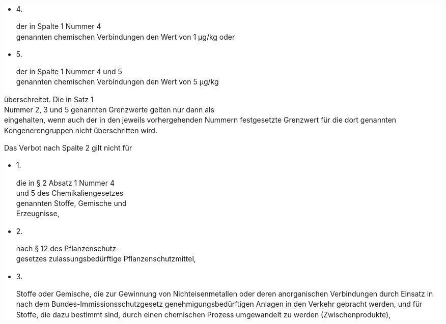   - 4\.
    
    <div style="">
    
    der in Spalte 1 Nummer 4  
    genannten chemischen Verbindungen den Wert von 1 µg/kg oder
    
    </div>

  - 5\.
    
    <div style="">
    
    der in Spalte 1 Nummer 4 und 5  
    genannten chemischen Verbindungen den Wert von 5 µg/kg
    
    </div>

überschreitet. Die in Satz 1  
Nummer 2, 3 und 5 genannten Grenzwerte gelten nur dann als  
eingehalten, wenn auch der in den jeweils vorhergehenden Nummern
festgesetzte Grenzwert für die dort genannten Kongenerengruppen nicht
überschritten wird.

</td>

<td style="border-bottom: 0.5pt solid ; " align="left" valign="top" charoff="50">

Das Verbot nach Spalte 2 gilt nicht für

  - 1\.
    
    <div style="">
    
    die in § 2 Absatz 1 Nummer 4  
    und 5 des Chemikaliengesetzes  
    genannten Stoffe, Gemische und  
    Erzeugnisse,
    
    </div>

  - 2\.
    
    <div style="">
    
    nach § 12 des Pflanzenschutz-  
    gesetzes zulassungsbedürftige Pflanzenschutzmittel,
    
    </div>

  - 3\.
    
    <div style="">
    
    Stoffe oder Gemische, die zur Gewinnung von Nichteisenmetallen oder
    deren anorganischen Verbindungen durch Einsatz in nach dem
    Bundes-Immissionsschutzgesetz genehmigungsbedürftigen Anlagen in den
    Verkehr gebracht werden, und für Stoffe, die dazu bestimmt sind,
    durch einen chemischen Prozess umgewandelt zu werden
    (Zwischenprodukte),
    